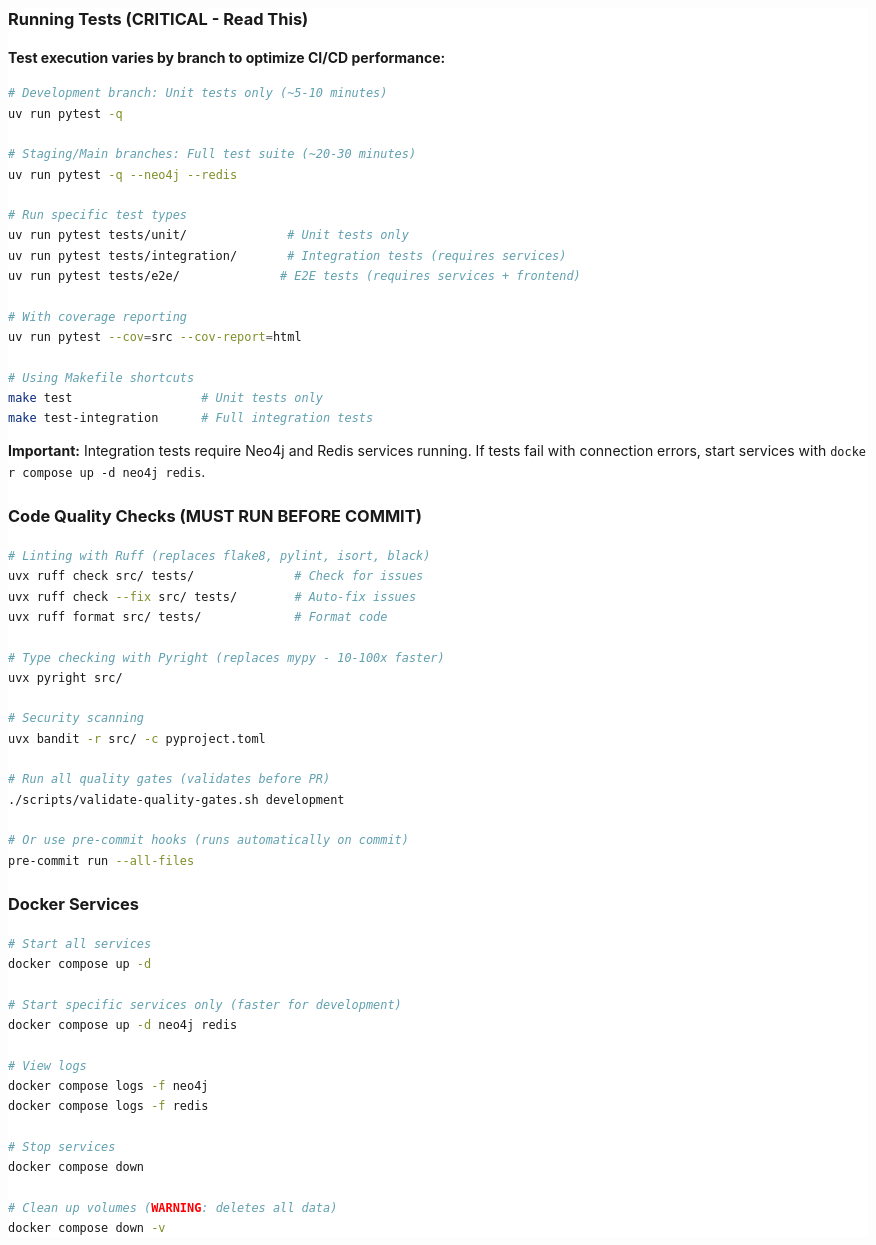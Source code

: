 ### Running Tests (CRITICAL - Read This)

**Test execution varies by branch to optimize CI/CD performance:**

```bash
# Development branch: Unit tests only (~5-10 minutes)
uv run pytest -q

# Staging/Main branches: Full test suite (~20-30 minutes)
uv run pytest -q --neo4j --redis

# Run specific test types
uv run pytest tests/unit/              # Unit tests only
uv run pytest tests/integration/       # Integration tests (requires services)
uv run pytest tests/e2e/              # E2E tests (requires services + frontend)

# With coverage reporting
uv run pytest --cov=src --cov-report=html

# Using Makefile shortcuts
make test                  # Unit tests only
make test-integration      # Full integration tests
```

**Important:** Integration tests require Neo4j and Redis services running. If tests fail with connection errors, start services with `docker compose up -d neo4j redis`.

### Code Quality Checks (MUST RUN BEFORE COMMIT)

```bash
# Linting with Ruff (replaces flake8, pylint, isort, black)
uvx ruff check src/ tests/              # Check for issues
uvx ruff check --fix src/ tests/        # Auto-fix issues
uvx ruff format src/ tests/             # Format code

# Type checking with Pyright (replaces mypy - 10-100x faster)
uvx pyright src/

# Security scanning
uvx bandit -r src/ -c pyproject.toml

# Run all quality gates (validates before PR)
./scripts/validate-quality-gates.sh development

# Or use pre-commit hooks (runs automatically on commit)
pre-commit run --all-files
```

### Docker Services

```bash
# Start all services
docker compose up -d

# Start specific services only (faster for development)
docker compose up -d neo4j redis

# View logs
docker compose logs -f neo4j
docker compose logs -f redis

# Stop services
docker compose down

# Clean up volumes (WARNING: deletes all data)
docker compose down -v
```